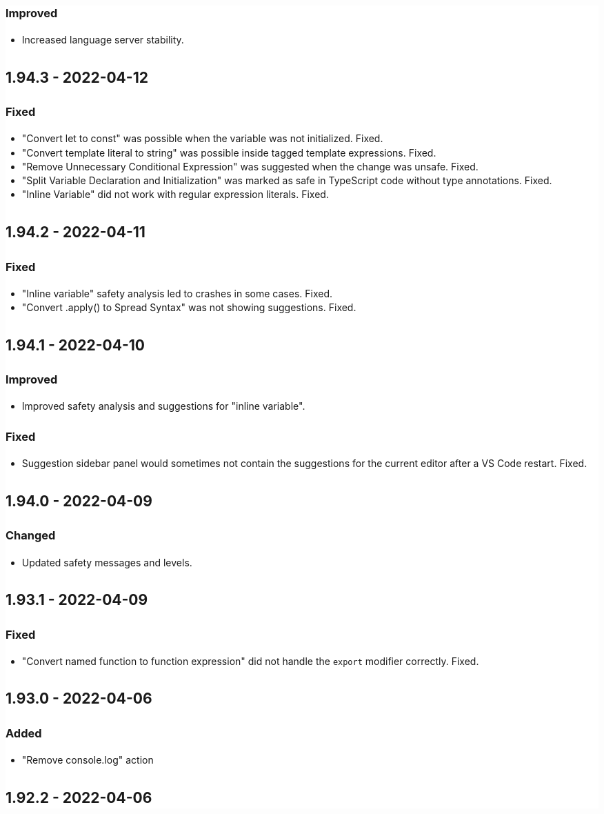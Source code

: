 ### Improved
- Increased language server stability.

## 1.94.3 - 2022-04-12

### Fixed
- "Convert let to const" was possible when the variable was not initialized. Fixed.
- "Convert template literal to string" was possible inside tagged template expressions. Fixed.
- "Remove Unnecessary Conditional Expression" was suggested when the change was unsafe. Fixed.
- "Split Variable Declaration and Initialization" was marked as safe in TypeScript code without type annotations. Fixed.
- "Inline Variable" did not work with regular expression literals. Fixed.

## 1.94.2 - 2022-04-11

### Fixed
- "Inline variable" safety analysis led to crashes in some cases. Fixed.
- "Convert .apply() to Spread Syntax" was not showing suggestions. Fixed.

## 1.94.1 - 2022-04-10

### Improved
- Improved safety analysis and suggestions for "inline variable".

### Fixed
- Suggestion sidebar panel would sometimes not contain the suggestions for the current editor after a VS Code restart. Fixed.

## 1.94.0 - 2022-04-09

### Changed
- Updated safety messages and levels.

## 1.93.1 - 2022-04-09

### Fixed
- "Convert named function to function expression" did not handle the `export` modifier correctly. Fixed.

## 1.93.0 - 2022-04-06

### Added
- "Remove console.log" action

## 1.92.2 - 2022-04-06
